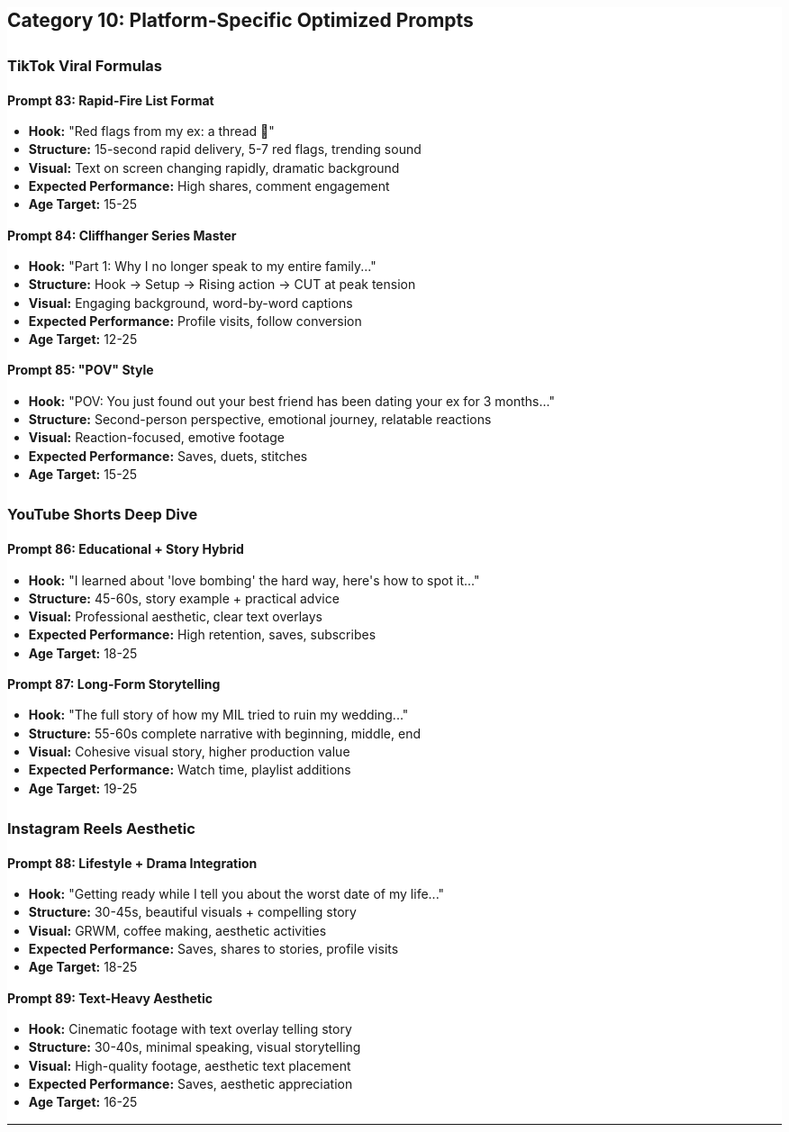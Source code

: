 
## Category 10: Platform-Specific Optimized Prompts

### TikTok Viral Formulas

**Prompt 83: Rapid-Fire List Format**
- **Hook:** "Red flags from my ex: a thread 🚩"
- **Structure:** 15-second rapid delivery, 5-7 red flags, trending sound
- **Visual:** Text on screen changing rapidly, dramatic background
- **Expected Performance:** High shares, comment engagement
- **Age Target:** 15-25

**Prompt 84: Cliffhanger Series Master**
- **Hook:** "Part 1: Why I no longer speak to my entire family..."
- **Structure:** Hook → Setup → Rising action → CUT at peak tension
- **Visual:** Engaging background, word-by-word captions
- **Expected Performance:** Profile visits, follow conversion
- **Age Target:** 12-25

**Prompt 85: "POV" Style**
- **Hook:** "POV: You just found out your best friend has been dating your ex for 3 months..."
- **Structure:** Second-person perspective, emotional journey, relatable reactions
- **Visual:** Reaction-focused, emotive footage
- **Expected Performance:** Saves, duets, stitches
- **Age Target:** 15-25

### YouTube Shorts Deep Dive

**Prompt 86: Educational + Story Hybrid**
- **Hook:** "I learned about 'love bombing' the hard way, here's how to spot it..."
- **Structure:** 45-60s, story example + practical advice
- **Visual:** Professional aesthetic, clear text overlays
- **Expected Performance:** High retention, saves, subscribes
- **Age Target:** 18-25

**Prompt 87: Long-Form Storytelling**
- **Hook:** "The full story of how my MIL tried to ruin my wedding..."
- **Structure:** 55-60s complete narrative with beginning, middle, end
- **Visual:** Cohesive visual story, higher production value
- **Expected Performance:** Watch time, playlist additions
- **Age Target:** 19-25

### Instagram Reels Aesthetic

**Prompt 88: Lifestyle + Drama Integration**
- **Hook:** "Getting ready while I tell you about the worst date of my life..."
- **Structure:** 30-45s, beautiful visuals + compelling story
- **Visual:** GRWM, coffee making, aesthetic activities
- **Expected Performance:** Saves, shares to stories, profile visits
- **Age Target:** 18-25

**Prompt 89: Text-Heavy Aesthetic**
- **Hook:** Cinematic footage with text overlay telling story
- **Structure:** 30-40s, minimal speaking, visual storytelling
- **Visual:** High-quality footage, aesthetic text placement
- **Expected Performance:** Saves, aesthetic appreciation
- **Age Target:** 16-25

---